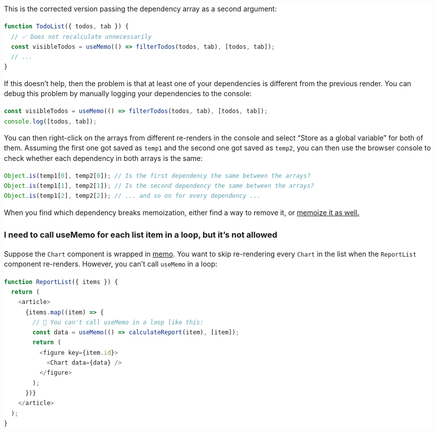 This is the corrected version passing the dependency array as a second argument:

```javascript
function TodoList({ todos, tab }) {
  // ✅ Does not recalculate unnecessarily
  const visibleTodos = useMemo(() => filterTodos(todos, tab), [todos, tab]);
  // ...
}
```

If this doesn’t help, then the problem is that at least one of your dependencies is different from the previous render. You can debug this problem by manually logging your dependencies to the console:

```javascript
const visibleTodos = useMemo(() => filterTodos(todos, tab), [todos, tab]);
console.log([todos, tab]);
```

You can then right-click on the arrays from different re-renders in the console and select “Store as a global variable” for both of them. Assuming the first one got saved as `temp1` and the second one got saved as `temp2`, you can then use the browser console to check whether each dependency in both arrays is the same:

```javascript
Object.is(temp1[0], temp2[0]); // Is the first dependency the same between the arrays?
Object.is(temp1[1], temp2[1]); // Is the second dependency the same between the arrays?
Object.is(temp1[2], temp2[2]); // ... and so on for every dependency ...
```

When you find which dependency breaks memoization, either find a way to remove it, or [memoize it as well.](https://react.dev/reference/react/useMemo#memoizing-a-dependency-of-another-hook)

### I need to call useMemo for each list item in a loop, but it’s not allowed

Suppose the `Chart` component is wrapped in [memo](https://react.dev/reference/react/memo). You want to skip re-rendering every `Chart` in the list when the `ReportList` component re-renders. However, you can’t call `useMemo` in a loop:

```javascript
function ReportList({ items }) {
  return (
    <article>
      {items.map((item) => {
        // 🔴 You can't call useMemo in a loop like this:
        const data = useMemo(() => calculateReport(item), [item]);
        return (
          <figure key={item.id}>
            <Chart data={data} />
          </figure>
        );
      })}
    </article>
  );
}
```

